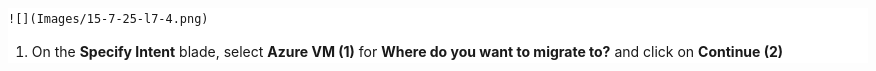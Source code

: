     ![](Images/15-7-25-l7-4.png)
   
1. On the **Specify Intent** blade, select **Azure VM (1)** for **Where do you want to migrate to?** and click on **Continue (2)**
